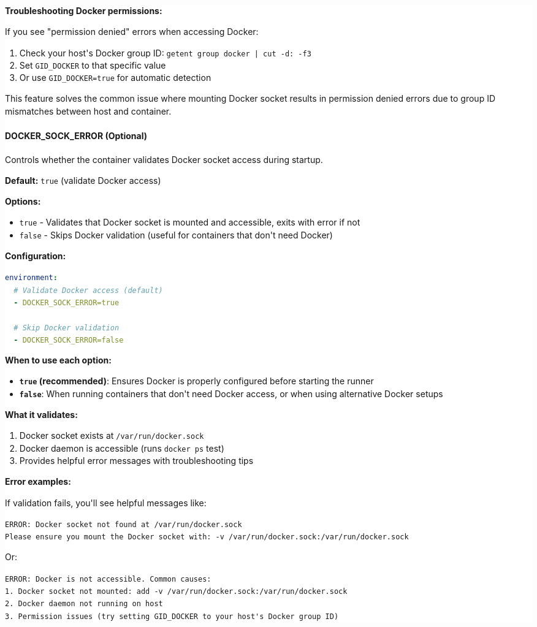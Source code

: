 **Troubleshooting Docker permissions:**

If you see "permission denied" errors when accessing Docker:

1. Check your host's Docker group ID: `getent group docker | cut -d: -f3`
2. Set `GID_DOCKER` to that specific value
3. Or use `GID_DOCKER=true` for automatic detection

This feature solves the common issue where mounting Docker socket results in permission denied errors due to group ID mismatches between host and container.

#### DOCKER_SOCK_ERROR (Optional)

Controls whether the container validates Docker socket access during startup.

**Default:** `true` (validate Docker access)

**Options:**
- `true` - Validates that Docker socket is mounted and accessible, exits with error if not
- `false` - Skips Docker validation (useful for containers that don't need Docker)

**Configuration:**

```yaml
environment:
  # Validate Docker access (default)
  - DOCKER_SOCK_ERROR=true
  
  # Skip Docker validation
  - DOCKER_SOCK_ERROR=false
```

**When to use each option:**

- **`true` (recommended)**: Ensures Docker is properly configured before starting the runner
- **`false`**: When running containers that don't need Docker access, or when using alternative Docker setups

**What it validates:**

1. Docker socket exists at `/var/run/docker.sock`
2. Docker daemon is accessible (runs `docker ps` test)
3. Provides helpful error messages with troubleshooting tips

**Error examples:**

If validation fails, you'll see helpful messages like:
```
ERROR: Docker socket not found at /var/run/docker.sock
Please ensure you mount the Docker socket with: -v /var/run/docker.sock:/var/run/docker.sock
```

Or:
```
ERROR: Docker is not accessible. Common causes:
1. Docker socket not mounted: add -v /var/run/docker.sock:/var/run/docker.sock
2. Docker daemon not running on host
3. Permission issues (try setting GID_DOCKER to your host's Docker group ID)
```
